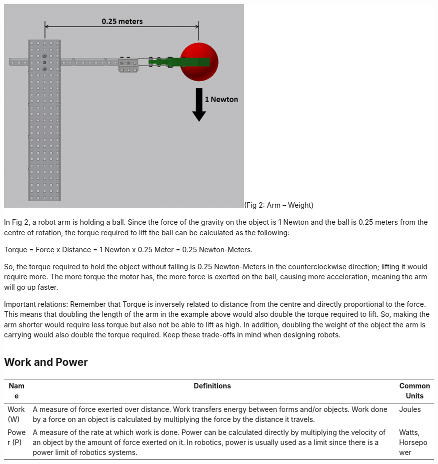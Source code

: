 ![An Image](./diagram.png)(Fig 2: Arm – Weight)

In Fig 2, a robot arm is holding a ball. Since the force of the gravity on the object is 1 Newton and the ball is 0.25 meters from the centre of rotation, the torque required to lift the ball can be calculated as the following:

Torque = Force x Distance = 1 Newton x 0.25 Meter = 0.25 Newton-Meters.

So, the torque required to hold the object without falling is 0.25 Newton-Meters in the counterclockwise direction; lifting it would require more. The more torque the motor has, the more force is exerted on the ball, causing more acceleration, meaning the arm will go up faster.

Important relations:
Remember that Torque is inversely related to distance from the centre and directly proportional to the force. This means that doubling the length of the arm in the example above would also double the torque required to lift. So, making the arm shorter would require less torque but also not be able to lift as high. In addition, doubling the weight of the object the arm is carrying would also double the torque required. Keep these trade-offs in mind when designing robots.

## Work and Power
| Name        | Definitions | Common Units|
| ----------- | ----------- | ----------- |
| Work (W)     | A measure of force exerted over distance. Work transfers energy between forms and/or objects. Work done by a force on an object is calculated by multiplying the force by the distance it travels.    | Joules   |
| Power (P)    | A measure of the rate at which work is done. Power can be calculated directly by multiplying the velocity of an object by the amount of force exerted on it. In robotics, power is usually used as a limit since there is a power limit of robotics systems.   |  Watts, Horsepower |
